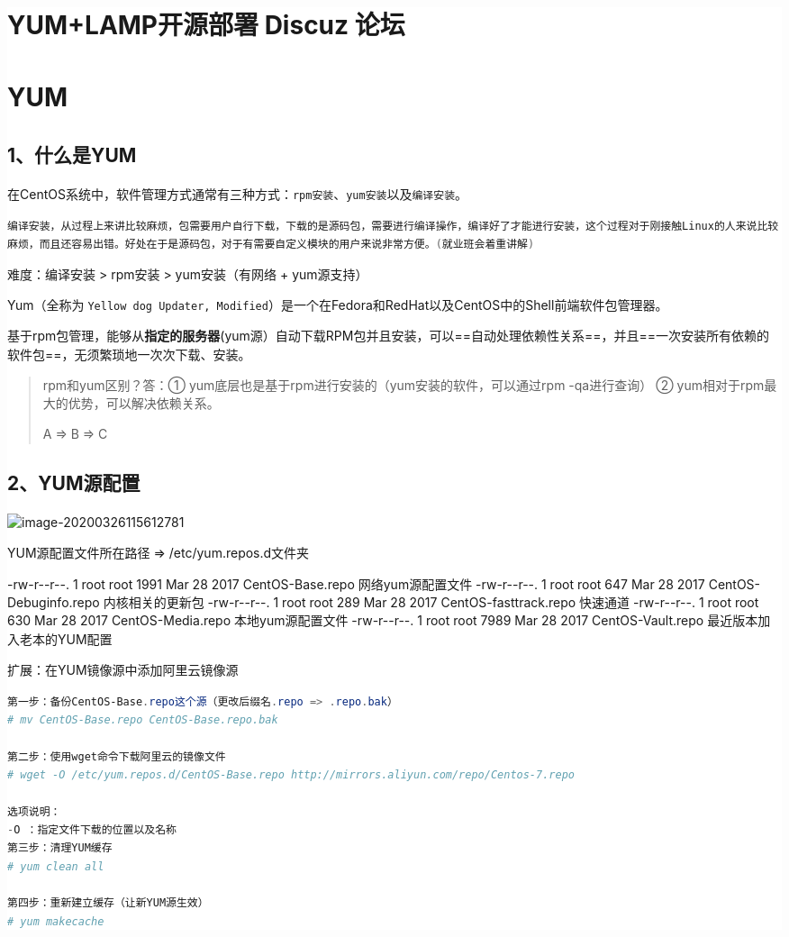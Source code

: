 

# YUM+LAMP开源部署 Discuz 论坛

# YUM

## 1、什么是YUM

在CentOS系统中，软件管理方式通常有三种方式：`rpm安装`、`yum安装`以及`编译安装`。

```powershell
编译安装，从过程上来讲比较麻烦，包需要用户自行下载，下载的是源码包，需要进行编译操作，编译好了才能进行安装，这个过程对于刚接触Linux的人来说比较麻烦，而且还容易出错。好处在于是源码包，对于有需要自定义模块的用户来说非常方便。(就业班会着重讲解)
```

难度：编译安装 > rpm安装 > yum安装（有网络 + yum源支持）

Yum（全称为 `Yellow dog Updater, Modified`）是一个在Fedora和RedHat以及CentOS中的Shell前端软件包管理器。

基于rpm包管理，能够从**指定的服务器**(yum源）自动下载RPM包并且安装，可以==自动处理依赖性关系==，并且==一次安装所有依赖的软件包==，无须繁琐地一次次下载、安装。

> rpm和yum区别？答：① yum底层也是基于rpm进行安装的（yum安装的软件，可以通过rpm -qa进行查询） ② yum相对于rpm最大的优势，可以解决依赖关系。
>
> A => B => C

## 2、YUM源配置

![image-20200326115612781](media/image-20200326115612781.png)

YUM源配置文件所在路径 => /etc/yum.repos.d文件夹

-rw-r--r--. 1 root root 1991 Mar 28  2017 CentOS-Base.repo            网络yum源配置文件
-rw-r--r--. 1 root root  647 Mar 28  2017 CentOS-Debuginfo.repo    内核相关的更新包
-rw-r--r--. 1 root root  289 Mar 28  2017 CentOS-fasttrack.repo       快速通道
-rw-r--r--. 1 root root  630 Mar 28  2017 CentOS-Media.repo           本地yum源配置文件
-rw-r--r--. 1 root root 7989 Mar 28  2017 CentOS-Vault.repo          最近版本加入老本的YUM配置   

扩展：在YUM镜像源中添加阿里云镜像源

```powershell
第一步：备份CentOS-Base.repo这个源（更改后缀名.repo => .repo.bak）
# mv CentOS-Base.repo CentOS-Base.repo.bak

第二步：使用wget命令下载阿里云的镜像文件
# wget -O /etc/yum.repos.d/CentOS-Base.repo http://mirrors.aliyun.com/repo/Centos-7.repo

选项说明：
-O ：指定文件下载的位置以及名称
第三步：清理YUM缓存
# yum clean all

第四步：重新建立缓存（让新YUM源生效）
# yum makecache
```
